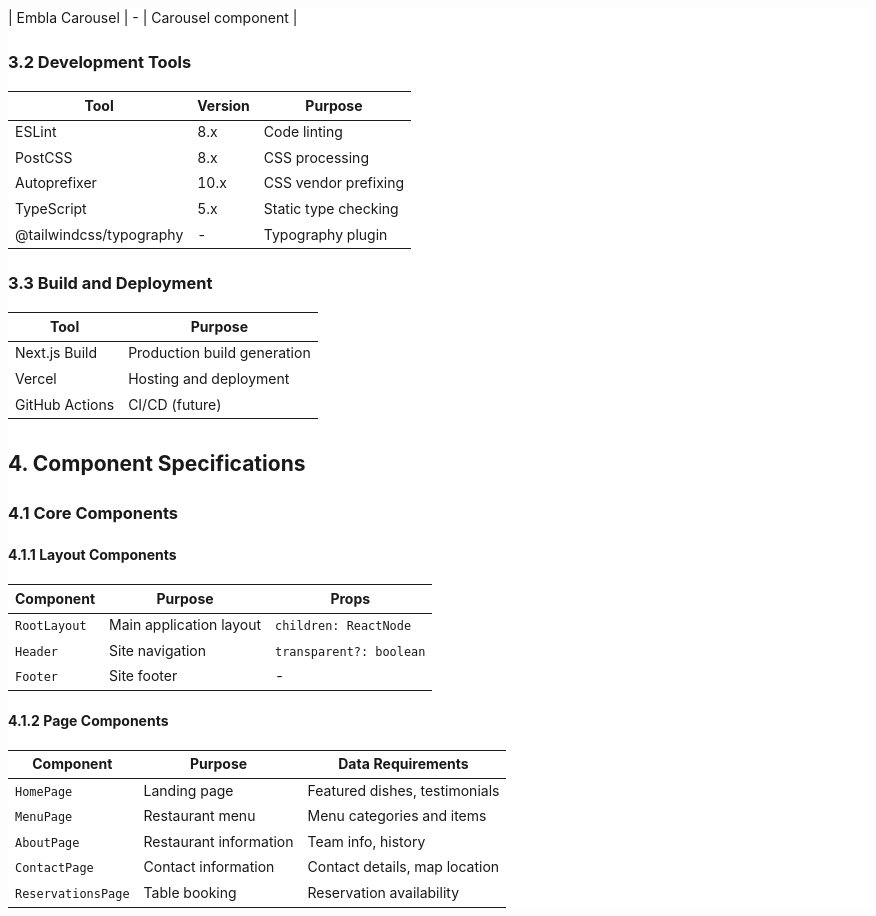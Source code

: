 | Embla Carousel | - | Carousel component |

### 3.2 Development Tools

| Tool | Version | Purpose |
|------|---------|---------|
| ESLint | 8.x | Code linting |
| PostCSS | 8.x | CSS processing |
| Autoprefixer | 10.x | CSS vendor prefixing |
| TypeScript | 5.x | Static type checking |
| @tailwindcss/typography | - | Typography plugin |

### 3.3 Build and Deployment

| Tool | Purpose |
|------|---------|
| Next.js Build | Production build generation |
| Vercel | Hosting and deployment |
| GitHub Actions | CI/CD (future) |

## 4. Component Specifications

### 4.1 Core Components

#### 4.1.1 Layout Components

| Component | Purpose | Props |
|-----------|---------|-------|
| `RootLayout` | Main application layout | `children: ReactNode` |
| `Header` | Site navigation | `transparent?: boolean` |
| `Footer` | Site footer | - |

#### 4.1.2 Page Components

| Component | Purpose | Data Requirements |
|-----------|---------|-------------------|
| `HomePage` | Landing page | Featured dishes, testimonials |
| `MenuPage` | Restaurant menu | Menu categories and items |
| `AboutPage` | Restaurant information | Team info, history |
| `ContactPage` | Contact information | Contact details, map location |
| `ReservationsPage` | Table booking | Reservation availability |
